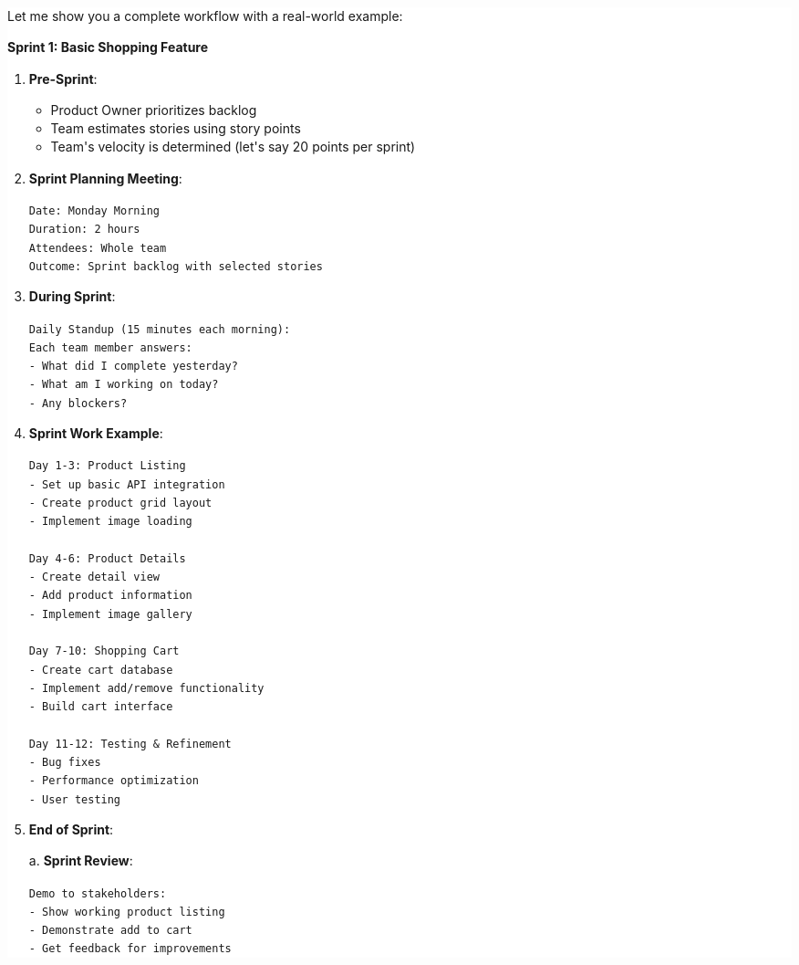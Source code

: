 Let me show you a complete workflow with a real-world example:

**Sprint 1: Basic Shopping Feature**

1. **Pre-Sprint**:
   - Product Owner prioritizes backlog
   - Team estimates stories using story points
   - Team's velocity is determined (let's say 20 points per sprint)

2. **Sprint Planning Meeting**:
   ```
   Date: Monday Morning
   Duration: 2 hours
   Attendees: Whole team
   Outcome: Sprint backlog with selected stories
   ```

3. **During Sprint**:
   ```
   Daily Standup (15 minutes each morning):
   Each team member answers:
   - What did I complete yesterday?
   - What am I working on today?
   - Any blockers?
   ```

4. **Sprint Work Example**:
   ```
   Day 1-3: Product Listing
   - Set up basic API integration
   - Create product grid layout
   - Implement image loading

   Day 4-6: Product Details
   - Create detail view
   - Add product information
   - Implement image gallery

   Day 7-10: Shopping Cart
   - Create cart database
   - Implement add/remove functionality
   - Build cart interface

   Day 11-12: Testing & Refinement
   - Bug fixes
   - Performance optimization
   - User testing
   ```

5. **End of Sprint**:

   a. **Sprint Review**:
   ```
   Demo to stakeholders:
   - Show working product listing
   - Demonstrate add to cart
   - Get feedback for improvements
   ```
